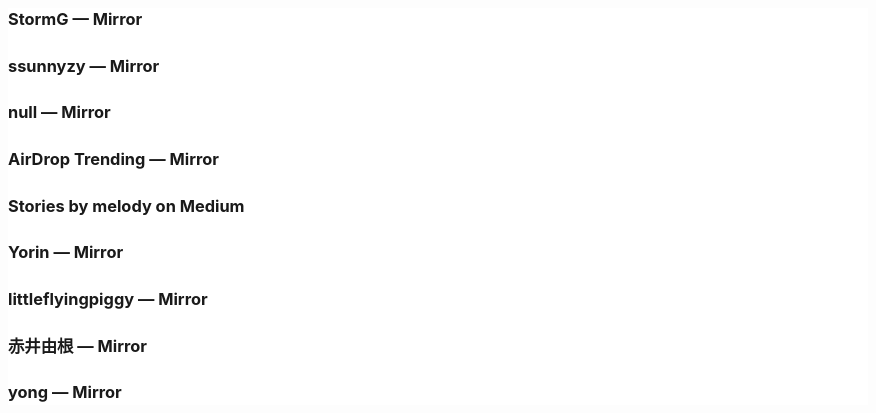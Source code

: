 





###  StormG — Mirror







###  ssunnyzy — Mirror







###  null — Mirror







###  AirDrop Trending — Mirror









###  Stories by melody on Medium







###  Yorin — Mirror







###  littleflyingpiggy — Mirror







###  赤井由根 — Mirror









###  yong — Mirror
